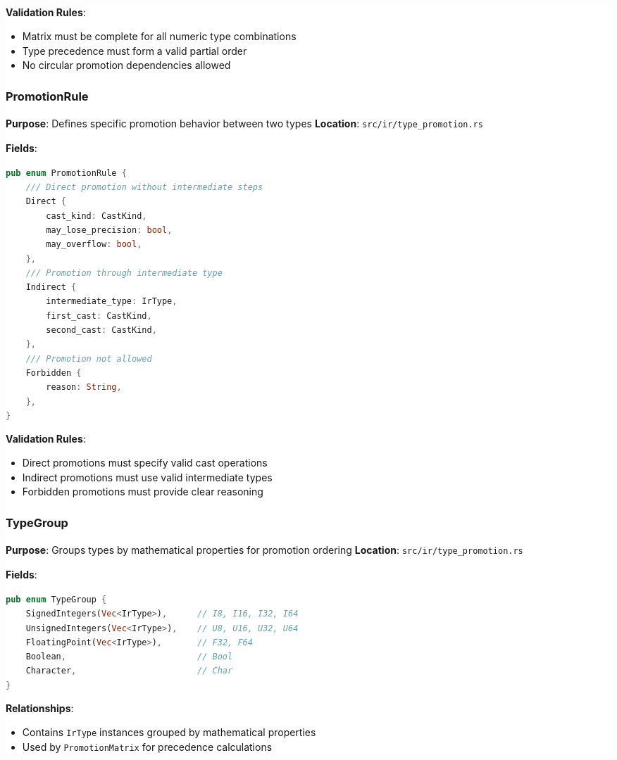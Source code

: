 **Validation Rules**:
- Matrix must be complete for all numeric type combinations
- Type precedence must form a valid partial order
- No circular promotion dependencies allowed

### PromotionRule

**Purpose**: Defines specific promotion behavior between two types
**Location**: `src/ir/type_promotion.rs`

**Fields**:
```rust
pub enum PromotionRule {
    /// Direct promotion without intermediate steps
    Direct {
        cast_kind: CastKind,
        may_lose_precision: bool,
        may_overflow: bool,
    },
    /// Promotion through intermediate type
    Indirect {
        intermediate_type: IrType,
        first_cast: CastKind,
        second_cast: CastKind,
    },
    /// Promotion not allowed
    Forbidden {
        reason: String,
    },
}
```

**Validation Rules**:
- Direct promotions must specify valid cast operations
- Indirect promotions must use valid intermediate types
- Forbidden promotions must provide clear reasoning

### TypeGroup

**Purpose**: Groups types by mathematical properties for promotion ordering
**Location**: `src/ir/type_promotion.rs`

**Fields**:
```rust
pub enum TypeGroup {
    SignedIntegers(Vec<IrType>),      // I8, I16, I32, I64
    UnsignedIntegers(Vec<IrType>),    // U8, U16, U32, U64  
    FloatingPoint(Vec<IrType>),       // F32, F64
    Boolean,                          // Bool
    Character,                        // Char
}
```

**Relationships**:
- Contains `IrType` instances grouped by mathematical properties
- Used by `PromotionMatrix` for precedence calculations
